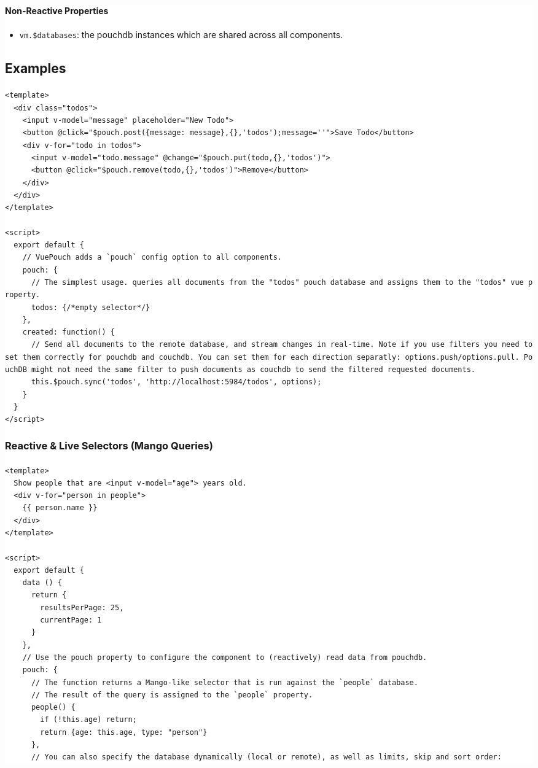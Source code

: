 #### Non-Reactive Properties
* `vm.$databases`: the pouchdb instances which are shared across all components.

## Examples

```vue
<template>
  <div class="todos">
    <input v-model="message" placeholder="New Todo">
    <button @click="$pouch.post({message: message},{},'todos');message=''">Save Todo</button>
    <div v-for="todo in todos">
      <input v-model="todo.message" @change="$pouch.put(todo,{},'todos')">
      <button @click="$pouch.remove(todo,{},'todos')">Remove</button>
    </div>
  </div>
</template>

<script>
  export default {
    // VuePouch adds a `pouch` config option to all components.
    pouch: {
      // The simplest usage. queries all documents from the "todos" pouch database and assigns them to the "todos" vue property.
      todos: {/*empty selector*/}
    },
    created: function() {
      // Send all documents to the remote database, and stream changes in real-time. Note if you use filters you need to set them correctly for pouchdb and couchdb. You can set them for each direction separatly: options.push/options.pull. PouchDB might not need the same filter to push documents as couchdb to send the filtered requested documents.
      this.$pouch.sync('todos', 'http://localhost:5984/todos', options);
    }
  }
</script>
```

### Reactive & Live Selectors (Mango Queries)

```vue
<template>
  Show people that are <input v-model="age"> years old.
  <div v-for="person in people">
    {{ person.name }}
  </div>
</template>

<script>
  export default {
    data () {
      return {
        resultsPerPage: 25,
        currentPage: 1
      }
    },
    // Use the pouch property to configure the component to (reactively) read data from pouchdb.
    pouch: {
      // The function returns a Mango-like selector that is run against the `people` database.
      // The result of the query is assigned to the `people` property.
      people() {
        if (!this.age) return;
        return {age: this.age, type: "person"}
      },
      // You can also specify the database dynamically (local or remote), as well as limits, skip and sort order:
```